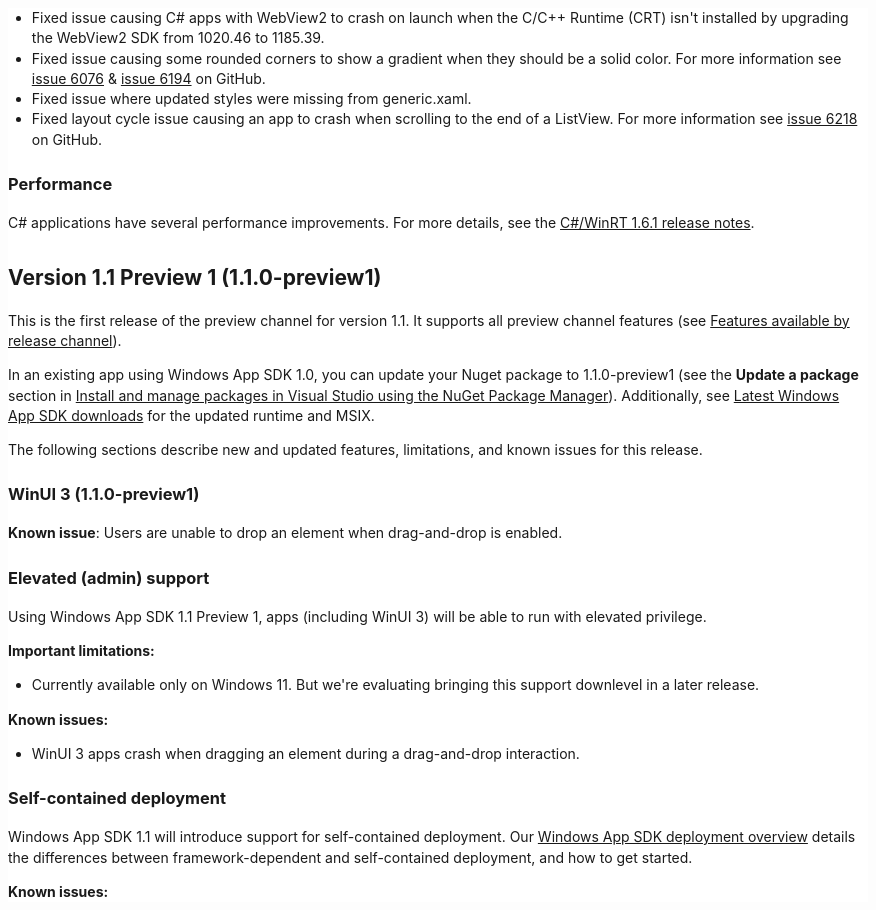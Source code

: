 - Fixed issue causing C# apps with WebView2 to crash on launch when the C/C++ Runtime (CRT) isn't installed by upgrading the WebView2 SDK from 1020.46 to 1185.39.
- Fixed issue causing some rounded corners to show a gradient when they should be a solid color. For more information see [issue 6076](https://github.com/microsoft/microsoft-ui-xaml/issues/6076) & [issue 6194](https://github.com/microsoft/microsoft-ui-xaml/issues/6194) on GitHub.
- Fixed issue where updated styles were missing from generic.xaml.
- Fixed layout cycle issue causing an app to crash when scrolling to the end of a ListView. For more information see [issue 6218](https://github.com/microsoft/microsoft-ui-xaml/issues/6218) on GitHub.

### Performance

C# applications have several performance improvements. For more details, see the [C#/WinRT 1.6.1 release notes](https://github.com/microsoft/CsWinRT/releases/tag/1.6.1.220314.1).

## Version 1.1 Preview 1 (1.1.0-preview1)

This is the first release of the preview channel for version 1.1. It supports all preview channel features (see [Features available by release channel](../release-channels.md#features-available-by-release-channel)).

In an existing app using Windows App SDK 1.0, you can update your Nuget package to 1.1.0-preview1 (see the **Update a package** section in [Install and manage packages in Visual Studio using the NuGet Package Manager](/nuget/consume-packages/install-use-packages-visual-studio#update-a-package)). Additionally, see [Latest Windows App SDK downloads](../downloads.md) for the updated runtime and MSIX.

The following sections describe new and updated features, limitations, and known issues for this release.

### WinUI 3 (1.1.0-preview1)

**Known issue**: Users are unable to drop an element when drag-and-drop is enabled.

### Elevated (admin) support

Using Windows App SDK 1.1 Preview 1, apps (including WinUI 3) will be able to run with elevated privilege.

**Important limitations:**

- Currently available only on Windows 11. But we're evaluating bringing this support downlevel in a later release.

**Known issues:**

- WinUI 3 apps crash when dragging an element during a drag-and-drop interaction.

### Self-contained deployment

Windows App SDK 1.1 will introduce support for self-contained deployment. Our [Windows App SDK deployment overview](../../package-and-deploy/deploy-overview.md) details the differences between framework-dependent and self-contained deployment, and how to get started.

**Known issues:**
